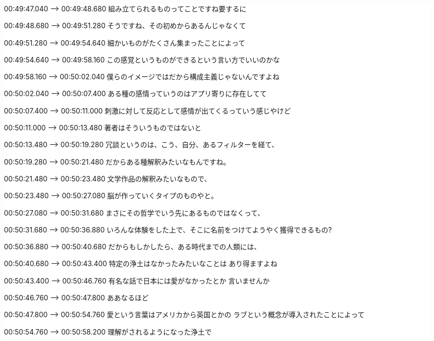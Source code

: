 00:49:47.040 --> 00:49:48.680
組み立てられるものってことですね要するに

00:49:48.680 --> 00:49:51.280
そうですね、その初めからあるんじゃなくて

00:49:51.280 --> 00:49:54.640
細かいものがたくさん集まったことによって

00:49:54.640 --> 00:49:58.160
この感覚というものができるという言い方でいいのかな

00:49:58.160 --> 00:50:02.040
僕らのイメージではだから構成主義じゃないんですよね

00:50:02.040 --> 00:50:07.400
ある種の感情っていうのはアプリ寄りに存在してて

00:50:07.400 --> 00:50:11.000
刺激に対して反応として感情が出てくるっていう感じやけど

00:50:11.000 --> 00:50:13.480
著者はそういうものではないと

00:50:13.480 --> 00:50:19.280
冗談というのは、こう、自分、あるフィルターを経て、

00:50:19.280 --> 00:50:21.480
だからある種解釈みたいなもんですね。

00:50:21.480 --> 00:50:23.480
文学作品の解釈みたいなもので、

00:50:23.480 --> 00:50:27.080
脳が作っていくタイプのものやと。

00:50:27.080 --> 00:50:31.680
まさにその哲学でいう先にあるものではなくって、

00:50:31.680 --> 00:50:36.880
いろんな体験をした上で、そこに名前をつけてようやく獲得できるもの?

00:50:36.880 --> 00:50:40.680
だからもしかしたら、ある時代までの人類には、

00:50:40.680 --> 00:50:43.400
特定の浄土はなかったみたいなことは あり得ますよね

00:50:43.400 --> 00:50:46.760
有名な話で日本には愛がなかったとか 言いませんか

00:50:46.760 --> 00:50:47.800
ああなるほど

00:50:47.800 --> 00:50:54.760
愛という言葉はアメリカから英国とかの ラブという概念が導入されたことによって

00:50:54.760 --> 00:50:58.200
理解がされるようになった浄土で
